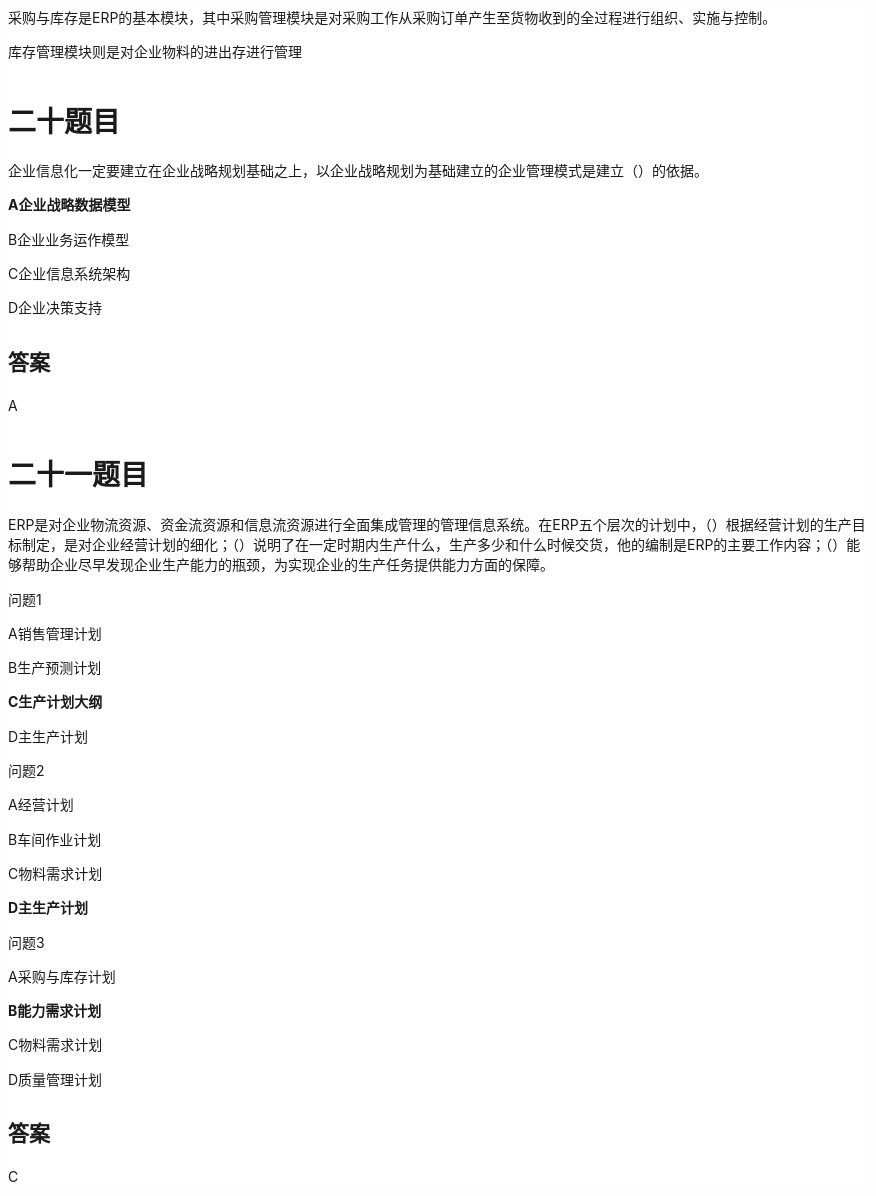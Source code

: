 采购与库存是ERP的基本模块，其中采购管理模块是对采购工作从采购订单产生至货物收到的全过程进行组织、实施与控制。

库存管理模块则是对企业物料的进出存进行管理

# 二十题目

企业信息化一定要建立在企业战略规划基础之上，以企业战略规划为基础建立的企业管理模式是建立（）的依据。

**A企业战略数据模型**

B企业业务运作模型

C企业信息系统架构

D企业决策支持

## 答案

A

# 二十一题目

ERP是对企业物流资源、资金流资源和信息流资源进行全面集成管理的管理信息系统。在ERP五个层次的计划中，（）根据经营计划的生产目标制定，是对企业经营计划的细化；（）说明了在一定时期内生产什么，生产多少和什么时候交货，他的编制是ERP的主要工作内容；（）能够帮助企业尽早发现企业生产能力的瓶颈，为实现企业的生产任务提供能力方面的保障。

问题1

A销售管理计划

B生产预测计划

**C生产计划大纲**

D主生产计划

问题2

A经营计划

B车间作业计划

C物料需求计划

**D主生产计划**

问题3

A采购与库存计划

**B能力需求计划**

C物料需求计划

D质量管理计划

## 答案

C
